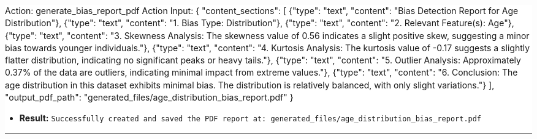 Action: generate_bias_report_pdf
Action Input: {
    "content_sections": [
        {"type": "text", "content": "Bias Detection Report for Age Distribution"},
        {"type": "text", "content": "1. Bias Type: Distribution"},
        {"type": "text", "content": "2. Relevant Feature(s): Age"},
        {"type": "text", "content": "3. Skewness Analysis: The skewness value of 0.56 indicates a slight positive skew, suggesting a minor bias towards younger individuals."},
        {"type": "text", "content": "4. Kurtosis Analysis: The kurtosis value of -0.17 suggests a slightly flatter distribution, indicating no significant peaks or heavy tails."},
        {"type": "text", "content": "5. Outlier Analysis: Approximately 0.37% of the data are outliers, indicating minimal impact from extreme values."},
        {"type": "text", "content": "6. Conclusion: The age distribution in this dataset exhibits minimal bias. The distribution is relatively balanced, with only slight variations."}
    ],
    "output_pdf_path": "generated_files/age_distribution_bias_report.pdf"
}
- **Result:** `Successfully created and saved the PDF report at: generated_files/age_distribution_bias_report.pdf`

---

